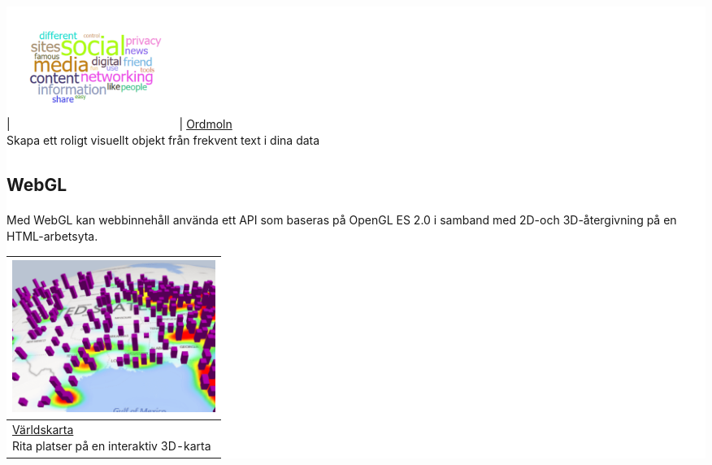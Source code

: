  | <img src="media/samples/word-cloud.png" width="200">
 | [Ordmoln](https://github.com/Microsoft/powerbi-visuals-wordcloud/) </br>Skapa ett roligt visuellt objekt från frekvent text i dina data

## <a name="webgl"></a>WebGL

Med WebGL kan webbinnehåll använda ett API som baseras på OpenGL ES 2.0 i samband med 2D-och 3D-återgivning på en HTML-arbetsyta.

| <img src="media/samples/globe-map.png" width="250">|
| ------------- |
| [Världskarta](https://github.com/Microsoft/powerbi-visuals-globemap/) </br>Rita platser på en interaktiv 3D-karta
